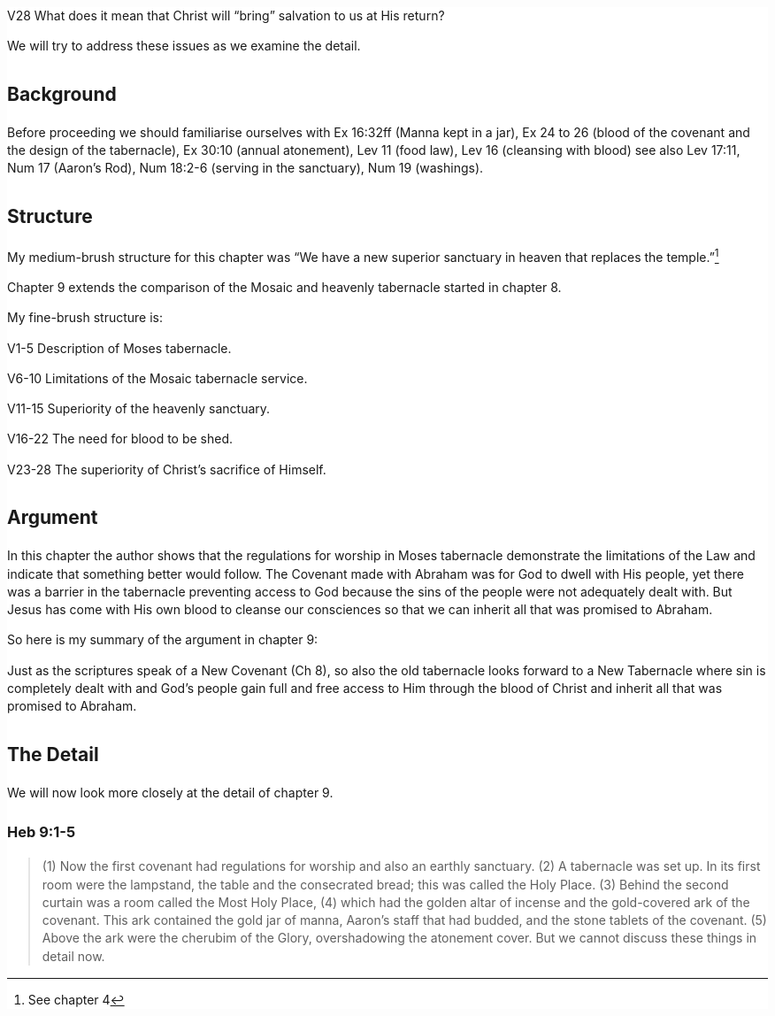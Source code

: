 V28 What does it mean that Christ will “bring” salvation to us at His return?

We will try to address these issues as we examine the detail.

## Background

Before proceeding we should familiarise ourselves with Ex 16:32ff (Manna kept in a jar), Ex 24 to 26 (blood of the covenant and the design of the tabernacle), Ex 30:10 (annual atonement), Lev 11 (food law), Lev 16 (cleansing with blood) see also Lev 17:11, Num 17 (Aaron’s Rod), Num 18:2-6 (serving in the sanctuary), Num 19 (washings).

## Structure

My medium-brush structure for this chapter was “We have a new superior sanctuary in heaven that replaces the temple.”[^1]

[^1]: See chapter 4

Chapter 9 extends the comparison of the Mosaic and heavenly tabernacle started in chapter 8.

My fine-brush structure is:

V1-5 Description of Moses tabernacle.

V6-10 Limitations of the Mosaic tabernacle service.

V11-15 Superiority of the heavenly sanctuary.

V16-22 The need for blood to be shed.

V23-28 The superiority of Christ’s sacrifice of Himself.

## Argument

In this chapter the author shows that the regulations for worship in Moses tabernacle demonstrate the limitations of the Law and indicate that something better would follow. The Covenant made with Abraham was for God to dwell with His people, yet there was a barrier in the tabernacle preventing access to God because the sins of the people were not adequately dealt with. But Jesus has come with His own blood to cleanse our consciences so that we can inherit all that was promised to Abraham.

So here is my summary of the argument in chapter 9:

Just as the scriptures speak of a New Covenant (Ch 8), so also the old tabernacle looks forward to a New Tabernacle where sin is completely dealt with and God’s people gain full and free access to Him through the blood of Christ and inherit all that was promised to Abraham.

## The Detail

We will now look more closely at the detail of chapter 9.

### Heb 9:1-5

>   (1) Now the first covenant had regulations for worship and also an earthly sanctuary. (2) A tabernacle was set up. In its first room were the lampstand, the table and the consecrated bread; this was called the Holy Place. (3) Behind the second curtain was a room called the Most Holy Place, (4) which had the golden altar of incense and the gold-covered ark of the covenant. This ark contained the gold jar of manna, Aaron’s staff that had budded, and the stone tablets of the covenant. (5) Above the ark were the cherubim of the Glory, overshadowing the atonement cover. But we cannot discuss these things in detail now.


[^2]: “Aaron’s sons Nadab and Abihu took their censers, put fire in them and added incense; and they offered unauthorised fire before the Lord, contrary to his command. So fire came out from the presence of the Lord and consumed them, and they died before the Lord.” (Le 10:1-2)
[^3]: “At that moment the curtain of the temple was torn in two from top to bottom.” (Matt 27:51)
[^4]: Though it seems likely that in referring to Christ’s broken body as the curtain in 10:20 the author has this event in mind.
[^5]: See “The author’s world view” in chapter 4.
[^6]: “The Lord said, “What have you done? Listen! Your brother’s blood cries out to me from the ground.” (Ge 4:10)
[^7]: “Then Moses took some of the anointing oil and some of the blood from the altar and sprinkled them on Aaron and his garments and on his sons and their garments. So he consecrated Aaron and his garments and his sons and their garments.” (Le 8:30)
[^8]: “Fine linen, bright and clean, was given her to wear. (Fine linen stands for the righteous acts of the saints.)” (Re 19:8). The context of Rev 7 is those who come out of the great tribulation.
[^9]: Ps 2:1-4.
[^10]: “These people honour me with their lips, but their hearts are far from me. They worship me in vain; their teachings are but rules taught by men.” (Mt 15:8-9)
[^11]: “And we all, with unveiled face, beholding the glory of the Lord, are being changed into his likeness from one degree of glory to another; for this comes from the Lord who is the Spirit.” (2Co 3:18 RSV)
[^12]: The annual feasts seem to have been kept, but the Sabbath rest for the land and freeing of Hebrew slaves was never observed nor is there a record of Israel ever observing the year of Jubilee. See Jer 34:8-14.
[^13]: Heb 3:1
[^14]: As has been noted, Hebrews 6:4-6 has often been interpreted as showing that Christians may fall away and lose their salvation.
[^15]: Calvin and many others have gone much further, e.g. Hodge, “The occurrence of all events is determined with unalterable certainty. Foreknowledge foreknows them as certain. Foreordination determines them, secures their certainty. Providence effects it. God effectually controls the acts of free agents. They are fixed from all eternity!” (Dr. Hodge Vol. II, p. 300).
[^16]: Remembered by the acronym “TULIP”, Total depravity, Unconditional election, Limited atonement, Irresistible grace and Perseverance of the saints. See Appendix 3 – “Eternal Security” for a fuller discussion.
[^17]: See for instance Packer’s discussion of theological models in, "What did the cross achieve?"
[^18]: Throughout the bible men are exhorted to repent and threatened with judgement for rejecting God. Such exhortations have no meaning if man has no freedom to obey. Does not the very cross of Christ proclaim God’s jealousy in guarding the freedom of men to choose good or evil. The cross is not so compelling as to override men’s choice, but rather it preserves it. But a day is coming when every knee shall bow, a day when the heavens will flee away, when man’s will is so overawed by indescribable power and glory that, effectively, free will is overruled. When 6-foot tall fallen man is openly presented with the majesty of God who plays with galaxies, his will is bound to submit! This is irresistible, but the cross is not.
[^19]: Lev 17:11 “For the life of a creature is in the blood, and I have given it to you to make atonement for yourselves on the altar; it is the blood that makes atonement for one’s life.”
[^20]: Eze 16:63 “Then, when I make atonement for you for all you have done, you will remember and be ashamed and never again open your mouth because of your humiliation, declares the Sovereign Lord.”
[^21]: For example, if Jesus died for my specific sins, then He surely did not die for the specific sins of the unregenerate, since they will be judged for their sins. Thus Jesus could not have died for the sins of the whole world, but only for the sins of the elect. This doctrine, known as *limited atonement* is not taught in scripture but derived by logic from Calvin’s attempt to understand the logic of salvation.
[^22]: Gustav Aulen (transl. by A. G. Herber) *Christus Victor: An Historical Study of the Three Main Types of the Idea of Atonement* (Macmillan: New York, 1977)
[^23]: Anslem *Cur Deus homo,* D. Nutt (London, 1885)
[^24]: Aquinas, Summa Theologica, “Whether anyone is punished for another's sin?”
[^25]: Packer, "What did the cross achieve?" p88
[^26]: The phrase translated *heavenly* is commonly used of God’s presence, but it is also freely used to describe the wider heavenly realm, e.g. “His intent was that now, through the church, the manifold wisdom of God should be made known to the rulers and authorities in the heavenly realms” (Eph 3:10) and “that at the name of Jesus every knee should bow, in heaven and on earth and under the earth” (Php 2:10). But here, the phrase clearly refers to the place of God’s presence.
[^27]: Despite Job 15:15 “If God places no trust in his holy ones, if even the heavens are not pure in his eyes…” which is poetry about God’s holiness, not a factual comment about heaven’s dirtiness.